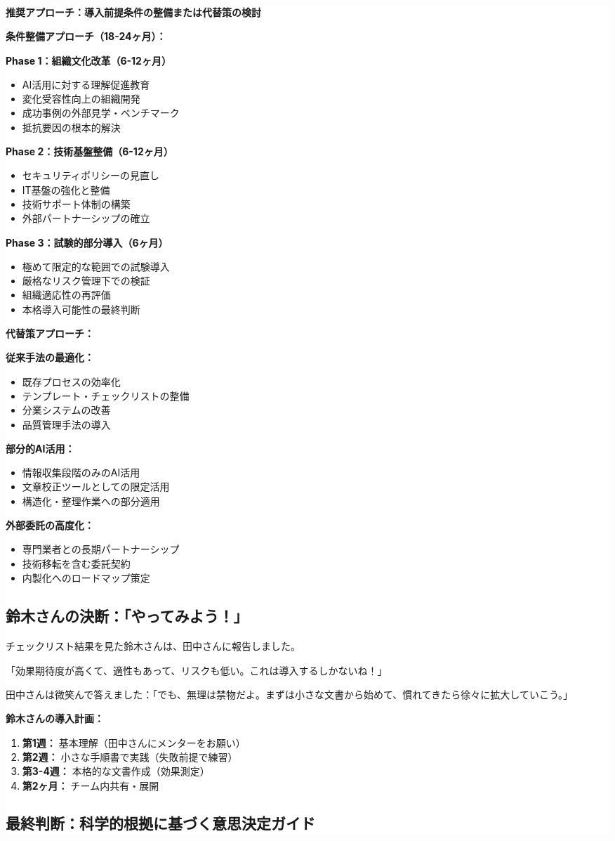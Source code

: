 **推奨アプローチ：導入前提条件の整備または代替策の検討**

**条件整備アプローチ（18-24ヶ月）：**

**Phase 1：組織文化改革（6-12ヶ月）**
- AI活用に対する理解促進教育
- 変化受容性向上の組織開発
- 成功事例の外部見学・ベンチマーク
- 抵抗要因の根本的解決

**Phase 2：技術基盤整備（6-12ヶ月）**
- セキュリティポリシーの見直し
- IT基盤の強化と整備
- 技術サポート体制の構築
- 外部パートナーシップの確立

**Phase 3：試験的部分導入（6ヶ月）**
- 極めて限定的な範囲での試験導入
- 厳格なリスク管理下での検証
- 組織適応性の再評価
- 本格導入可能性の最終判断

**代替策アプローチ：**

**従来手法の最適化：**
- 既存プロセスの効率化
- テンプレート・チェックリストの整備
- 分業システムの改善
- 品質管理手法の導入

**部分的AI活用：**
- 情報収集段階のみのAI活用
- 文章校正ツールとしての限定活用
- 構造化・整理作業への部分適用

**外部委託の高度化：**
- 専門業者との長期パートナーシップ
- 技術移転を含む委託契約
- 内製化へのロードマップ策定

## 鈴木さんの決断：「やってみよう！」

チェックリスト結果を見た鈴木さんは、田中さんに報告しました。

「効果期待度が高くて、適性もあって、リスクも低い。これは導入するしかないね！」

田中さんは微笑んで答えました：「でも、無理は禁物だよ。まずは小さな文書から始めて、慣れてきたら徐々に拡大していこう。」

**鈴木さんの導入計画：**
1. **第1週：** 基本理解（田中さんにメンターをお願い）
2. **第2週：** 小さな手順書で実践（失敗前提で練習）
3. **第3-4週：** 本格的な文書作成（効果測定）
4. **第2ヶ月：** チーム内共有・展開

## 最終判断：科学的根拠に基づく意思決定ガイド
